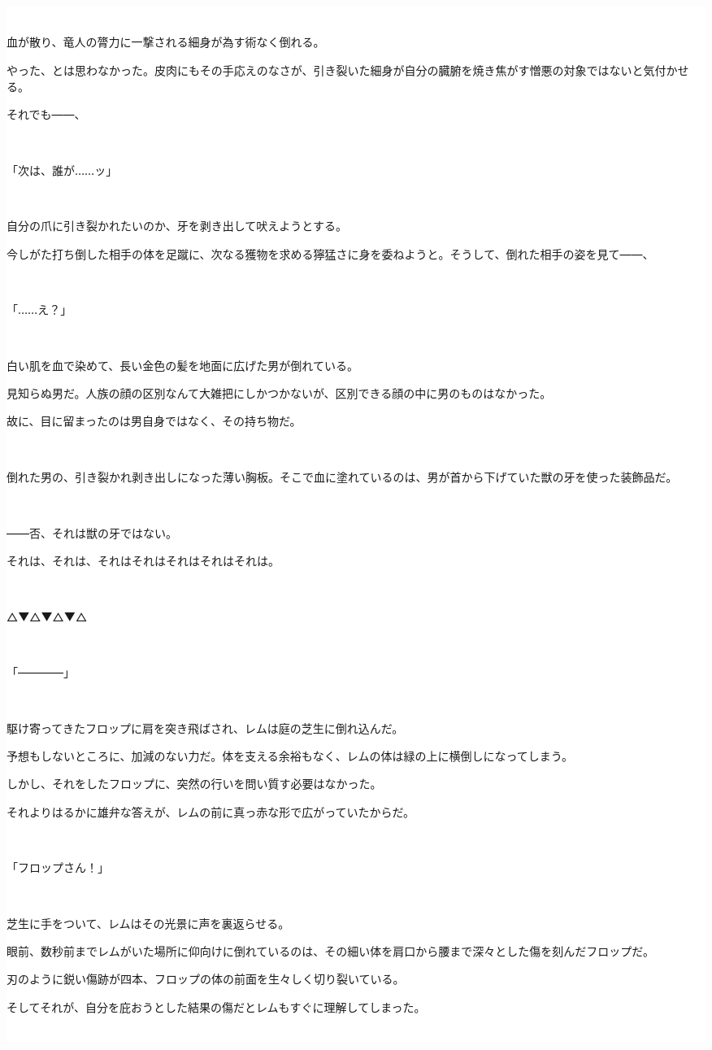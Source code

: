 　

血が散り、竜人の膂力に一撃される細身が為す術なく倒れる。

やった、とは思わなかった。皮肉にもその手応えのなさが、引き裂いた細身が自分の臓腑を焼き焦がす憎悪の対象ではないと気付かせる。

それでも――、

　

「次は、誰が……ッ」

　

自分の爪に引き裂かれたいのか、牙を剥き出して吠えようとする。

今しがた打ち倒した相手の体を足蹴に、次なる獲物を求める獰猛さに身を委ねようと。そうして、倒れた相手の姿を見て――、

　

「……え？」

　

白い肌を血で染めて、長い金色の髪を地面に広げた男が倒れている。

見知らぬ男だ。人族の顔の区別なんて大雑把にしかつかないが、区別できる顔の中に男のものはなかった。

故に、目に留まったのは男自身ではなく、その持ち物だ。

　

倒れた男の、引き裂かれ剥き出しになった薄い胸板。そこで血に塗れているのは、男が首から下げていた獣の牙を使った装飾品だ。

　

――否、それは獣の牙ではない。

それは、それは、それはそれはそれはそれはそれは。

　

△▼△▼△▼△

　

「――――」

　

駆け寄ってきたフロップに肩を突き飛ばされ、レムは庭の芝生に倒れ込んだ。

予想もしないところに、加減のない力だ。体を支える余裕もなく、レムの体は緑の上に横倒しになってしまう。

しかし、それをしたフロップに、突然の行いを問い質す必要はなかった。

それよりはるかに雄弁な答えが、レムの前に真っ赤な形で広がっていたからだ。

　

「フロップさん！」

　

芝生に手をついて、レムはその光景に声を裏返らせる。

眼前、数秒前までレムがいた場所に仰向けに倒れているのは、その細い体を肩口から腰まで深々とした傷を刻んだフロップだ。

刃のように鋭い傷跡が四本、フロップの体の前面を生々しく切り裂いている。

そしてそれが、自分を庇おうとした結果の傷だとレムもすぐに理解してしまった。

　